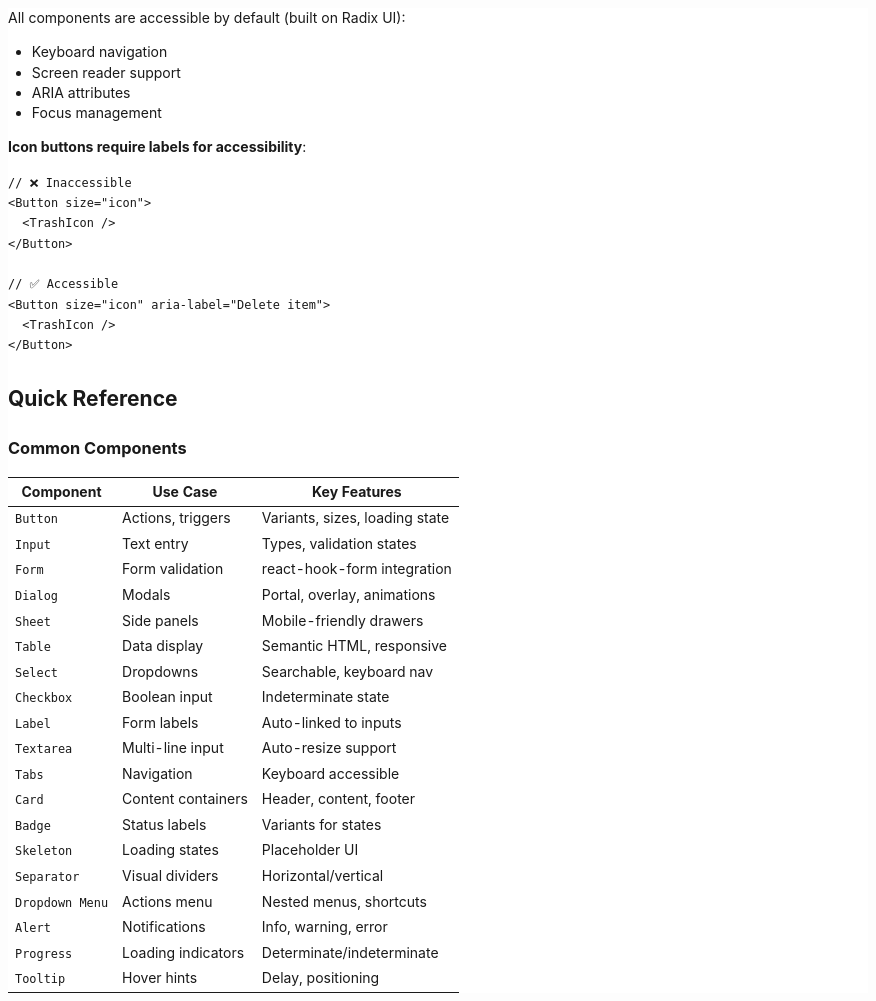 All components are accessible by default (built on Radix UI):

- Keyboard navigation
- Screen reader support
- ARIA attributes
- Focus management

**Icon buttons require labels for accessibility**:

```tsx
// ❌ Inaccessible
<Button size="icon">
  <TrashIcon />
</Button>

// ✅ Accessible
<Button size="icon" aria-label="Delete item">
  <TrashIcon />
</Button>
```

## Quick Reference

### Common Components

| Component       | Use Case           | Key Features                   |
| --------------- | ------------------ | ------------------------------ |
| `Button`        | Actions, triggers  | Variants, sizes, loading state |
| `Input`         | Text entry         | Types, validation states       |
| `Form`          | Form validation    | react-hook-form integration    |
| `Dialog`        | Modals             | Portal, overlay, animations    |
| `Sheet`         | Side panels        | Mobile-friendly drawers        |
| `Table`         | Data display       | Semantic HTML, responsive      |
| `Select`        | Dropdowns          | Searchable, keyboard nav       |
| `Checkbox`      | Boolean input      | Indeterminate state            |
| `Label`         | Form labels        | Auto-linked to inputs          |
| `Textarea`      | Multi-line input   | Auto-resize support            |
| `Tabs`          | Navigation         | Keyboard accessible            |
| `Card`          | Content containers | Header, content, footer        |
| `Badge`         | Status labels      | Variants for states            |
| `Skeleton`      | Loading states     | Placeholder UI                 |
| `Separator`     | Visual dividers    | Horizontal/vertical            |
| `Dropdown Menu` | Actions menu       | Nested menus, shortcuts        |
| `Alert`         | Notifications      | Info, warning, error           |
| `Progress`      | Loading indicators | Determinate/indeterminate      |
| `Tooltip`       | Hover hints        | Delay, positioning             |

